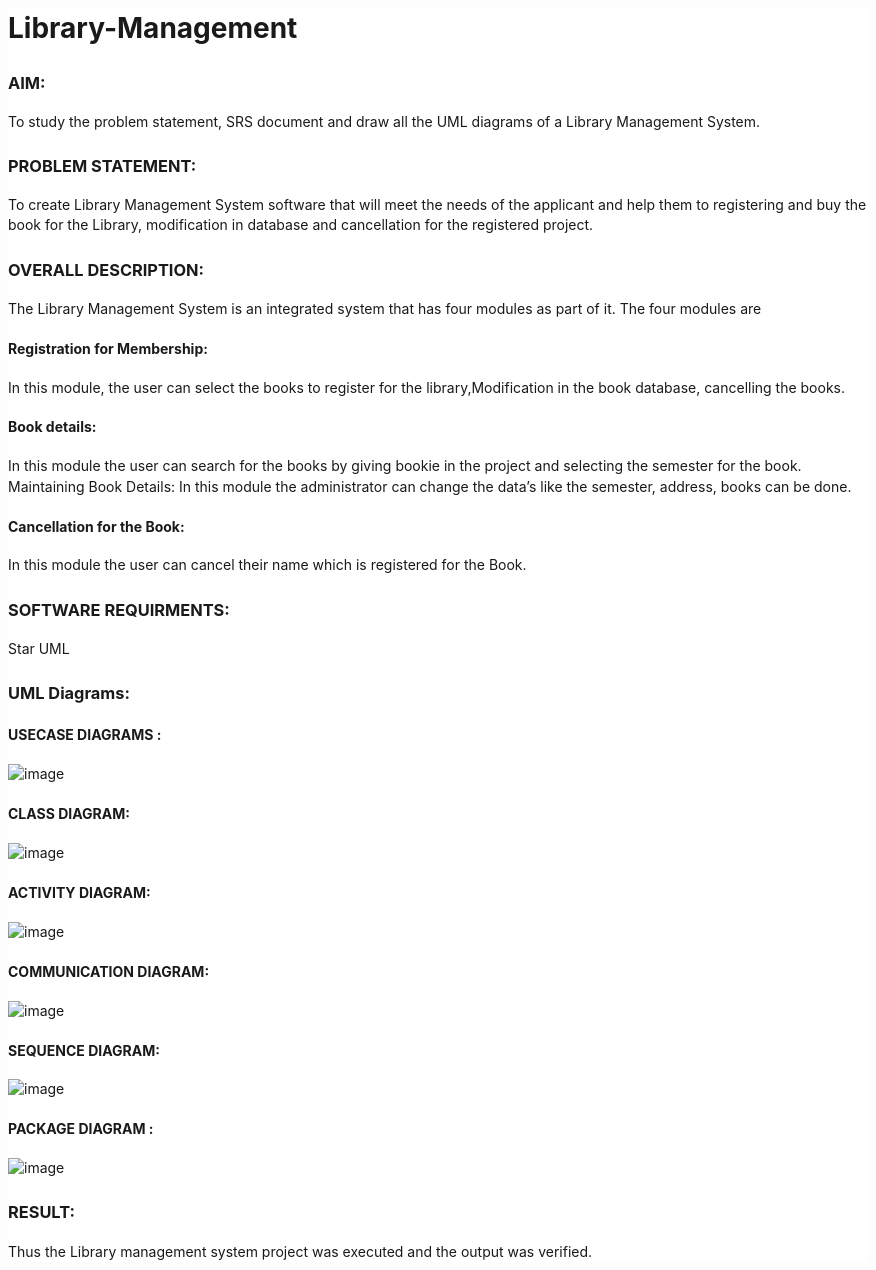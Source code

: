 # Library-Management
### AIM:
To study the problem statement, SRS document and draw all the UML diagrams of a Library Management System.
### PROBLEM STATEMENT:
To create Library Management System software that will meet the needs of the applicant
and help them to registering and buy the book for the Library, modification in database and
cancellation for the registered project.
### OVERALL DESCRIPTION:
The Library Management System is an integrated system that has four modules as part of
it. The four modules are
#### Registration for Membership:
In this module, the user can select the books to register for the library,Modification in the book
database, cancelling the books.
#### Book details:
In this module the user can search for the books by giving bookie in the project and selecting
the semester for the book.
Maintaining Book Details:
In this module the administrator can change the data’s like the semester, address, books can be
done.
#### Cancellation for the Book:
In this module the user can cancel their name which is registered for the Book.
### SOFTWARE REQUIRMENTS:
Star UML
### UML Diagrams:
#### USECASE DIAGRAMS :
<img width="1183" height="774" alt="image" src="https://github.com/user-attachments/assets/b6d5792f-5998-4cb0-86be-13be77bee0df" />

####  CLASS DIAGRAM:
<img width="1151" height="913" alt="image" src="https://github.com/user-attachments/assets/eb55465a-ef32-4a8d-afa9-0b3a290e4e04" />

#### ACTIVITY DIAGRAM:
<img width="752" height="973" alt="image" src="https://github.com/user-attachments/assets/2e346579-7fbe-420d-91be-b2d8729f0826" />

#### COMMUNICATION DIAGRAM:
<img width="1069" height="869" alt="image" src="https://github.com/user-attachments/assets/df0802ef-806b-456e-83e3-9d385bcaaa6f" />

#### SEQUENCE DIAGRAM:
<img width="899" height="869" alt="image" src="https://github.com/user-attachments/assets/5d2a109e-e0a8-4e33-a59c-7571a6e93c8c" />

#### PACKAGE DIAGRAM :
<img width="1090" height="705" alt="image" src="https://github.com/user-attachments/assets/ae564eb6-55d8-43fb-92f4-df6518b5ec8b" />



### RESULT:
Thus the Library management system project was executed and the output was verified.
